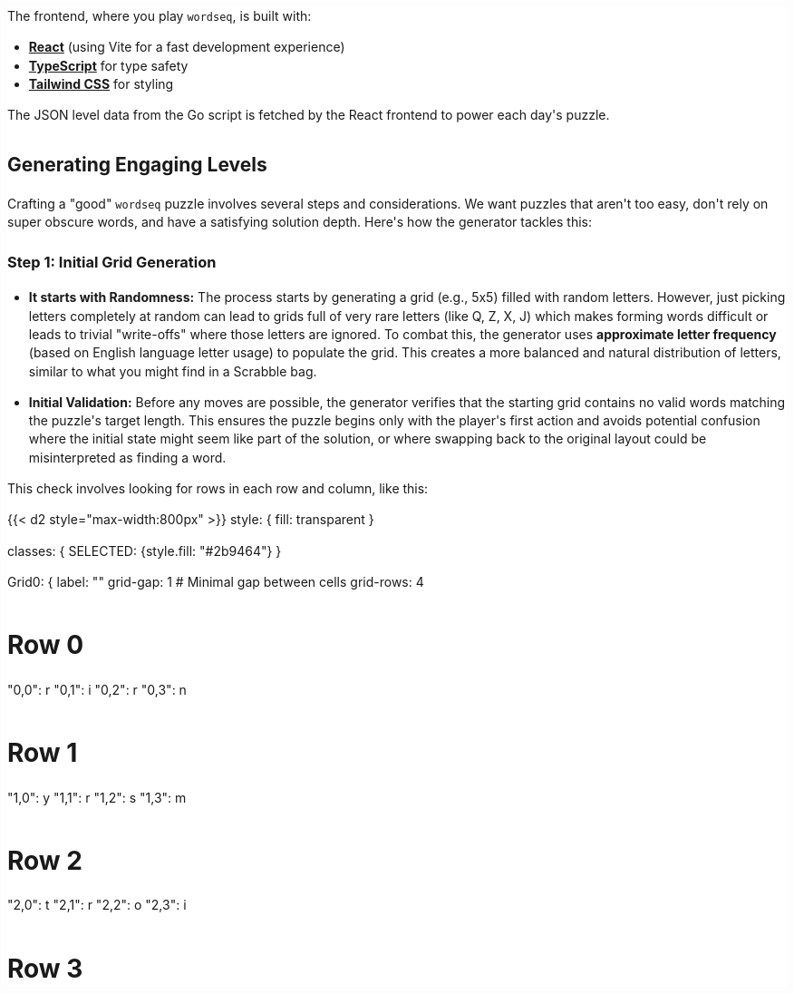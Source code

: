 The frontend, where you play `wordseq`, is built with:
* [**React**](https://react.dev/) (using Vite for a fast development experience)
* [**TypeScript**](https://www.typescriptlang.org/) for type safety
* [**Tailwind CSS**](https://tailwindcss.com/) for styling

The JSON level data from the Go script is fetched by the React frontend to power each day's puzzle.

## Generating Engaging Levels

Crafting a "good" `wordseq` puzzle involves several steps and considerations. We want puzzles that aren't too easy, don't rely on super obscure words, and have a satisfying solution depth. Here's how the generator tackles this:

### Step 1: Initial Grid Generation

* **It starts with Randomness:** The process starts by generating a grid (e.g., 5x5) filled with random letters. However, just picking letters completely at random can lead to grids full of very rare letters (like Q, Z, X, J) which makes forming words difficult or leads to trivial "write-offs" where those letters are ignored. To combat this, the generator uses **approximate letter frequency** (based on English language letter usage) to populate the grid. This creates a more balanced and natural distribution of letters, similar to what you might find in a Scrabble bag.

* **Initial Validation:** Before any moves are possible, the generator verifies that the starting grid contains no valid words matching the puzzle's target length. This ensures the puzzle begins only with the player's first action and avoids potential confusion where the initial state might seem like part of the solution, or where swapping back to the original layout could be misinterpreted as finding a word.

This check involves looking for rows in each row and column, like this:

{{< d2 style="max-width:800px" >}}
style: {
  fill: transparent
}

classes: {
  SELECTED: {style.fill: "#2b9464"}
}

Grid0: {
  label: ""
  grid-gap: 1 # Minimal gap between cells
  grid-rows: 4

  # Row 0
  "0,0": r
  "0,1": i
  "0,2": r
  "0,3": n
  # Row 1
  "1,0": y
  "1,1": r
  "1,2": s
  "1,3": m
  # Row 2
  "2,0": t
  "2,1": r
  "2,2": o
  "2,3": i
  # Row 3